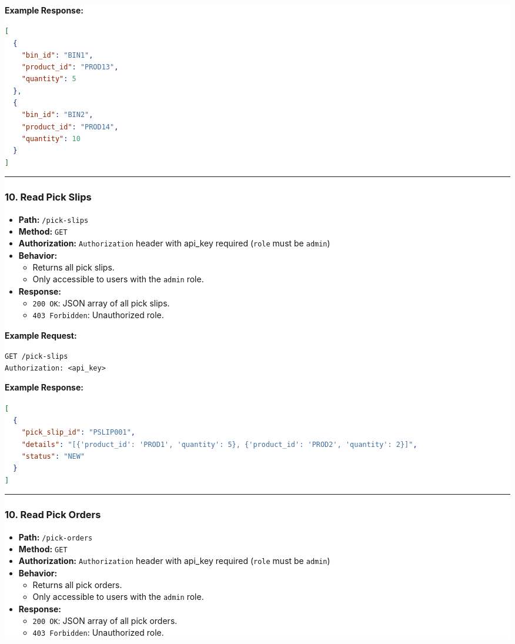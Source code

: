 **Example Response:**
```json
[
  {
    "bin_id": "BIN1",
    "product_id": "PROD13",
    "quantity": 5
  },
  {
    "bin_id": "BIN2",
    "product_id": "PROD14",
    "quantity": 10
  }
]
```

---

### 10. Read Pick Slips

- **Path:** `/pick-slips`
- **Method:** `GET`
- **Authorization:** `Authorization` header with api_key required (`role` must be `admin`)
- **Behavior:**
  - Returns all pick slips.
  - Only accessible to users with the `admin` role.
- **Response:**
  - `200 OK`: JSON array of all pick slips.
  - `403 Forbidden`: Unauthorized role.

**Example Request:**
```
GET /pick-slips
Authorization: <api_key>
```

**Example Response:**
```json
[
  {
    "pick_slip_id": "PSLIP001",
    "details": "[{'product_id': 'PROD1', 'quantity': 5}, {'product_id': 'PROD2', 'quantity': 2}]",
    "status": "NEW"
  }
]
```

---

### 10. Read Pick Orders

- **Path:** `/pick-orders`
- **Method:** `GET`
- **Authorization:** `Authorization` header with api_key required (`role` must be `admin`)
- **Behavior:**
  - Returns all pick orders.
  - Only accessible to users with the `admin` role.
- **Response:**
  - `200 OK`: JSON array of all pick orders.
  - `403 Forbidden`: Unauthorized role.
